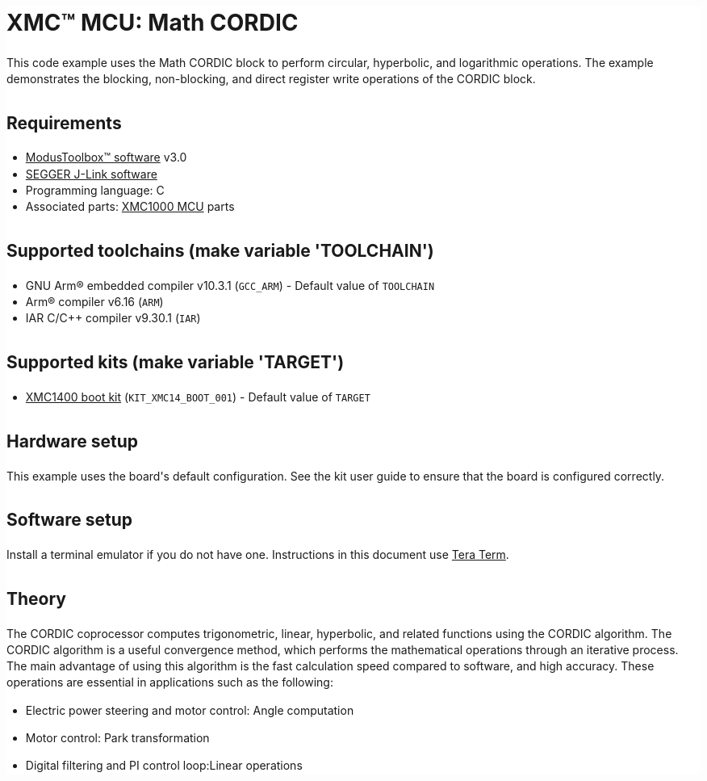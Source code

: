 # XMC&trade; MCU: Math CORDIC

This code example uses the Math CORDIC block to perform circular, hyperbolic, and logarithmic operations. The example demonstrates the blocking, non-blocking, and direct register write operations of the CORDIC block.

## Requirements

- [ModusToolbox&trade; software](https://www.infineon.com/modustoolbox) v3.0
- [SEGGER J-Link software](https://www.segger.com/downloads/jlink/#J-LinkSoftwareAndDocumentationPack)
- Programming language: C
- Associated parts: [XMC1000 MCU](https://www.infineon.com/cms/en/product/microcontroller/32-bit-industrial-microcontroller-based-on-arm-cortex-m/32-bit-xmc1000-industrial-microcontroller-arm-cortex-m0/) parts

## Supported toolchains (make variable 'TOOLCHAIN')

- GNU Arm&reg; embedded compiler v10.3.1 (`GCC_ARM`) - Default value of `TOOLCHAIN`
- Arm&reg; compiler v6.16 (`ARM`)
- IAR C/C++ compiler v9.30.1 (`IAR`)

## Supported kits (make variable 'TARGET')

- [XMC1400 boot kit](https://www.infineon.com/cms/en/product/evaluation-boards/kit_xmc14_boot_001/) (`KIT_XMC14_BOOT_001`) - Default value of `TARGET`

## Hardware setup

This example uses the board's default configuration. See the kit user guide to ensure that the board is configured correctly.

## Software setup

Install a terminal emulator if you do not have one. Instructions in this document use [Tera Term](https://ttssh2.osdn.jp/index.html.en).

## Theory

The CORDIC coprocessor computes trigonometric, linear, hyperbolic, and related functions using the CORDIC algorithm. The CORDIC algorithm is a useful convergence method, which performs the mathematical operations through an iterative process. The main advantage of using this algorithm is the fast calculation speed compared to software, and high accuracy. These operations are essential in applications such as the following:

- Electric power steering and motor control: Angle computation

- Motor control: Park transformation

- Digital filtering and PI control loop:Linear operations
